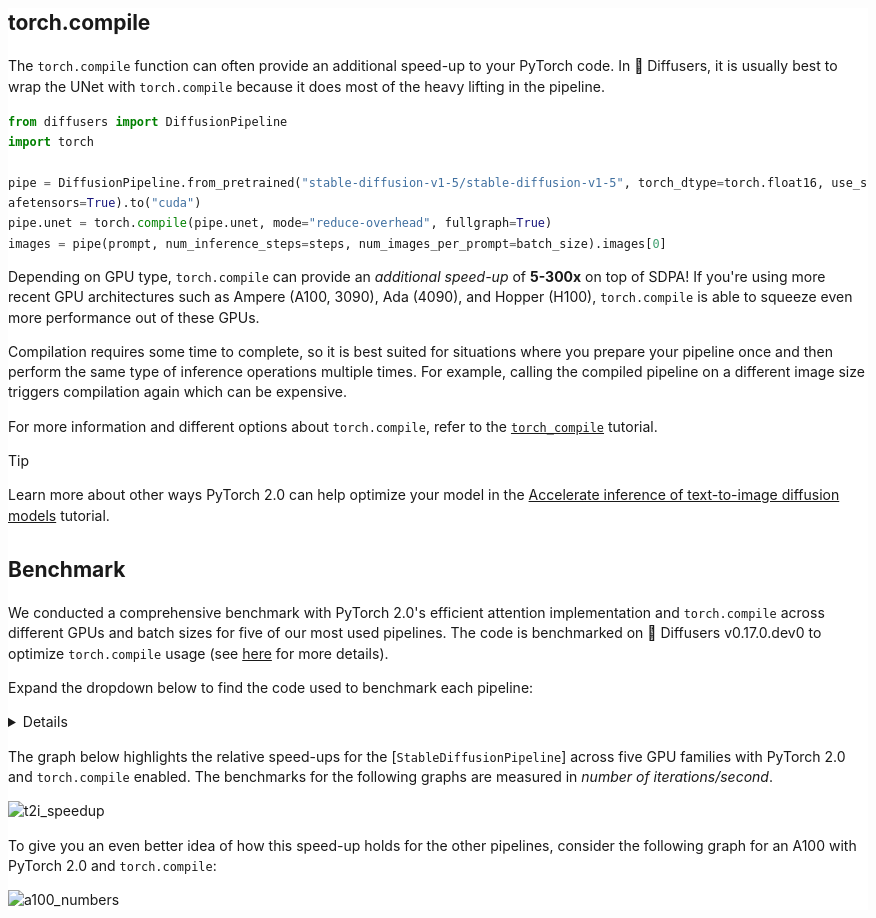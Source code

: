 ## torch.compile

The `torch.compile` function can often provide an additional speed-up to your PyTorch code. In 🤗 Diffusers, it is usually best to wrap the UNet with `torch.compile` because it does most of the heavy lifting in the pipeline.

```python
from diffusers import DiffusionPipeline
import torch

pipe = DiffusionPipeline.from_pretrained("stable-diffusion-v1-5/stable-diffusion-v1-5", torch_dtype=torch.float16, use_safetensors=True).to("cuda")
pipe.unet = torch.compile(pipe.unet, mode="reduce-overhead", fullgraph=True)
images = pipe(prompt, num_inference_steps=steps, num_images_per_prompt=batch_size).images[0]
```

Depending on GPU type, `torch.compile` can provide an *additional speed-up* of **5-300x** on top of SDPA! If you're using more recent GPU architectures such as Ampere (A100, 3090), Ada (4090), and Hopper (H100), `torch.compile` is able to squeeze even more performance out of these GPUs.

Compilation requires some time to complete, so it is best suited for situations where you prepare your pipeline once and then perform the same type of inference operations multiple times. For example, calling the compiled pipeline on a different image size triggers compilation again which can be expensive.

For more information and different options about `torch.compile`, refer to the [`torch_compile`](https://pytorch.org/tutorials/intermediate/torch_compile_tutorial.html) tutorial.

> [!TIP]
> Learn more about other ways PyTorch 2.0 can help optimize your model in the [Accelerate inference of text-to-image diffusion models](../tutorials/fast_diffusion) tutorial.

## Benchmark

We conducted a comprehensive benchmark with PyTorch 2.0's efficient attention implementation and `torch.compile` across different GPUs and batch sizes for five of our most used pipelines. The code is benchmarked on 🤗 Diffusers v0.17.0.dev0 to optimize `torch.compile` usage (see [here](https://github.com/huggingface/diffusers/pull/3313) for more details).

Expand the dropdown below to find the code used to benchmark each pipeline:

<details></details>

The graph below highlights the relative speed-ups for the [`StableDiffusionPipeline`] across five GPU families with PyTorch 2.0 and `torch.compile` enabled. The benchmarks for the following graphs are measured in *number of iterations/second*.

![t2i_speedup](https://huggingface.co/datasets/diffusers/docs-images/resolve/main/pt2_benchmarks/t2i_speedup.png)

To give you an even better idea of how this speed-up holds for the other pipelines, consider the following
graph for an A100 with PyTorch 2.0 and `torch.compile`:

![a100_numbers](https://huggingface.co/datasets/diffusers/docs-images/resolve/main/pt2_benchmarks/a100_numbers.png)
